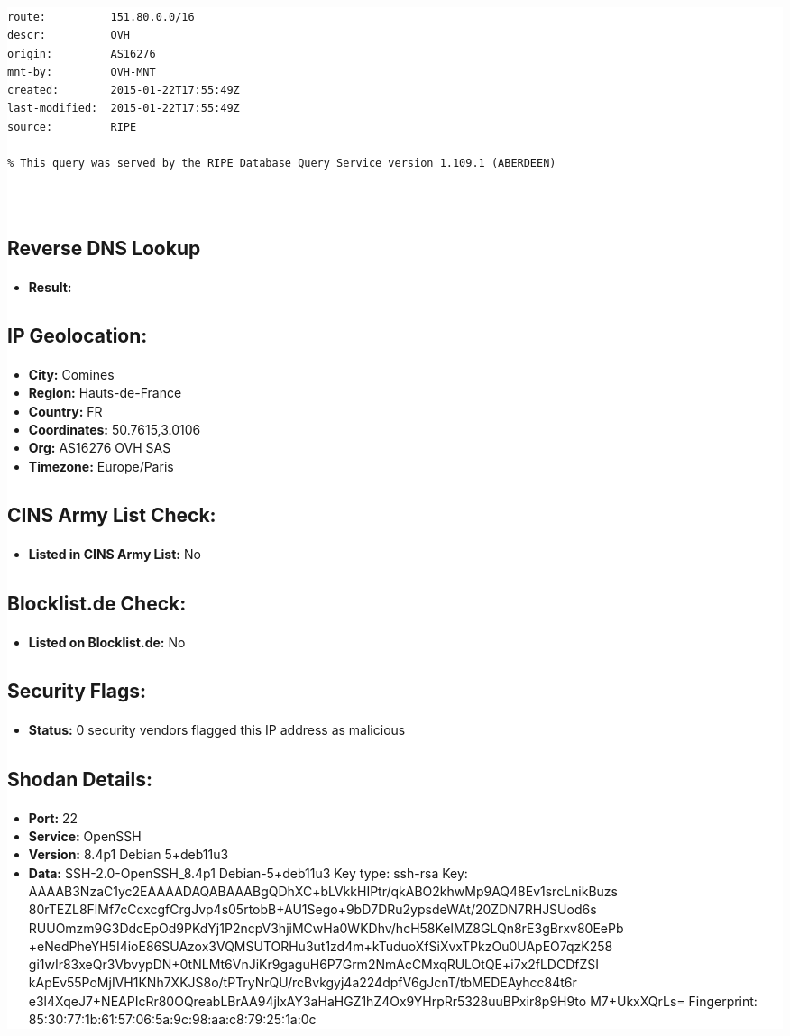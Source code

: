 ```
route:          151.80.0.0/16
descr:          OVH
origin:         AS16276
mnt-by:         OVH-MNT
created:        2015-01-22T17:55:49Z
last-modified:  2015-01-22T17:55:49Z
source:         RIPE

% This query was served by the RIPE Database Query Service version 1.109.1 (ABERDEEN)



```
## Reverse DNS Lookup
- **Result:** 

## IP Geolocation:
- **City:** Comines
- **Region:** Hauts-de-France
- **Country:** FR
- **Coordinates:** 50.7615,3.0106
- **Org:** AS16276 OVH SAS
- **Timezone:** Europe/Paris

## CINS Army List Check:
- **Listed in CINS Army List:** 
No

## Blocklist.de Check:
- **Listed on Blocklist.de:** 
No

## Security Flags:
- **Status:** 0 security vendors flagged this IP address as malicious

## Shodan Details:
- **Port:** 22
- **Service:** OpenSSH
- **Version:** 8.4p1 Debian 5+deb11u3
- **Data:** SSH-2.0-OpenSSH_8.4p1 Debian-5+deb11u3
Key type: ssh-rsa
Key: AAAAB3NzaC1yc2EAAAADAQABAAABgQDhXC+bLVkkHIPtr/qkABO2khwMp9AQ48Ev1srcLnikBuzs
80rTEZL8FlMf7cCcxcgfCrgJvp4s05rtobB+AU1Sego+9bD7DRu2ypsdeWAt/20ZDN7RHJSUod6s
RUUOmzm9G3DdcEpOd9PKdYj1P2ncpV3hjiMCwHa0WKDhv/hcH58KelMZ8GLQn8rE3gBrxv80EePb
+eNedPheYH5I4ioE86SUAzox3VQMSUTORHu3ut1zd4m+kTuduoXfSiXvxTPkzOu0UApEO7qzK258
gi1wIr83xeQr3VbvypDN+0tNLMt6VnJiKr9gaguH6P7Grm2NmAcCMxqRULOtQE+i7x2fLDCDfZSI
kApEv55PoMjIVH1KNh7XKJS8o/tPTryNrQU/rcBvkgyj4a224dpfV6gJcnT/tbMEDEAyhcc84t6r
e3l4XqeJ7+NEAPIcRr80OQreabLBrAA94jlxAY3aHaHGZ1hZ4Ox9YHrpRr5328uuBPxir8p9H9to
M7+UkxXQrLs=
Fingerprint: 85:30:77:1b:61:57:06:5a:9c:98:aa:c8:79:25:1a:0c

